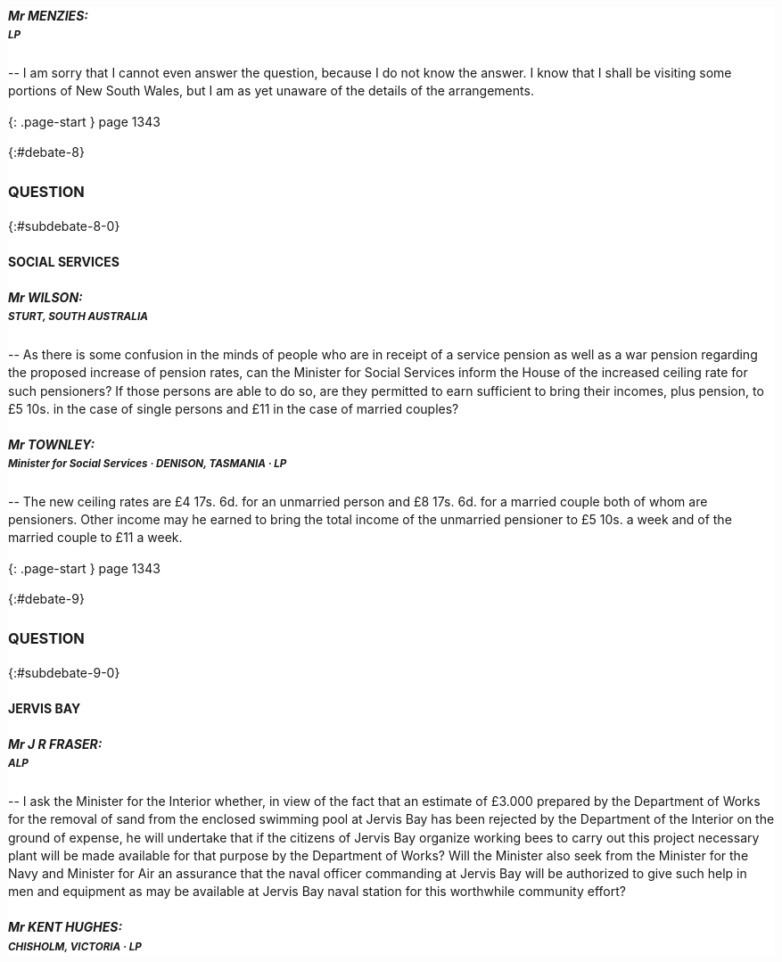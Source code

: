 ##### Mr MENZIES:<br><small class="text-muted">LP</small>

-- I am sorry that I cannot even answer the question, because I do not know the answer. I know that I shall be visiting some portions of New South Wales, but I am as yet unaware of the details of the arrangements. 

{: .page-start }
page 1343

{:#debate-8}
### QUESTION

{:#subdebate-8-0}
#### SOCIAL SERVICES

##### Mr WILSON:<br><small class="text-muted">STURT, SOUTH AUSTRALIA</small>

-- As there is some confusion in the minds of people who are in receipt of a service pension as well as a war pension regarding the proposed increase of pension rates, can the Minister for Social Services inform the House of the increased ceiling rate for such pensioners? If those persons are able to do so, are they permitted to earn sufficient to bring their incomes, plus pension, to £5 10s. in the case of single persons and £11 in the case of married couples? 

##### Mr TOWNLEY:<br><small class="text-muted">Minister for Social Services &middot; DENISON, TASMANIA &middot; LP</small>

-- The new ceiling rates are £4 17s. 6d. for an unmarried person and £8 17s. 6d. for a married couple both of whom are pensioners. Other income may he earned to bring the total income of the unmarried pensioner to £5 10s. a week and of the married couple to £11 a week. 

{: .page-start }
page 1343

{:#debate-9}
### QUESTION

{:#subdebate-9-0}
#### JERVIS BAY

##### Mr J R FRASER:<br><small class="text-muted">ALP</small>

-- I ask the Minister for the Interior whether, in view of the fact that an estimate of £3.000 prepared by the Department of Works for the removal of sand from the enclosed swimming pool at Jervis Bay has been rejected by the Department of the Interior on the ground of expense, he will undertake that if the citizens of Jervis Bay organize working bees to carry out this project necessary plant will be made available for that purpose by the Department of Works? Will the Minister also seek from the Minister for the Navy and Minister for Air an assurance that the naval officer commanding at Jervis Bay will be authorized to give such help in men and equipment as may be available at Jervis Bay naval station for this worthwhile community effort? 

##### Mr KENT HUGHES:<br><small class="text-muted">CHISHOLM, VICTORIA &middot; LP</small>

